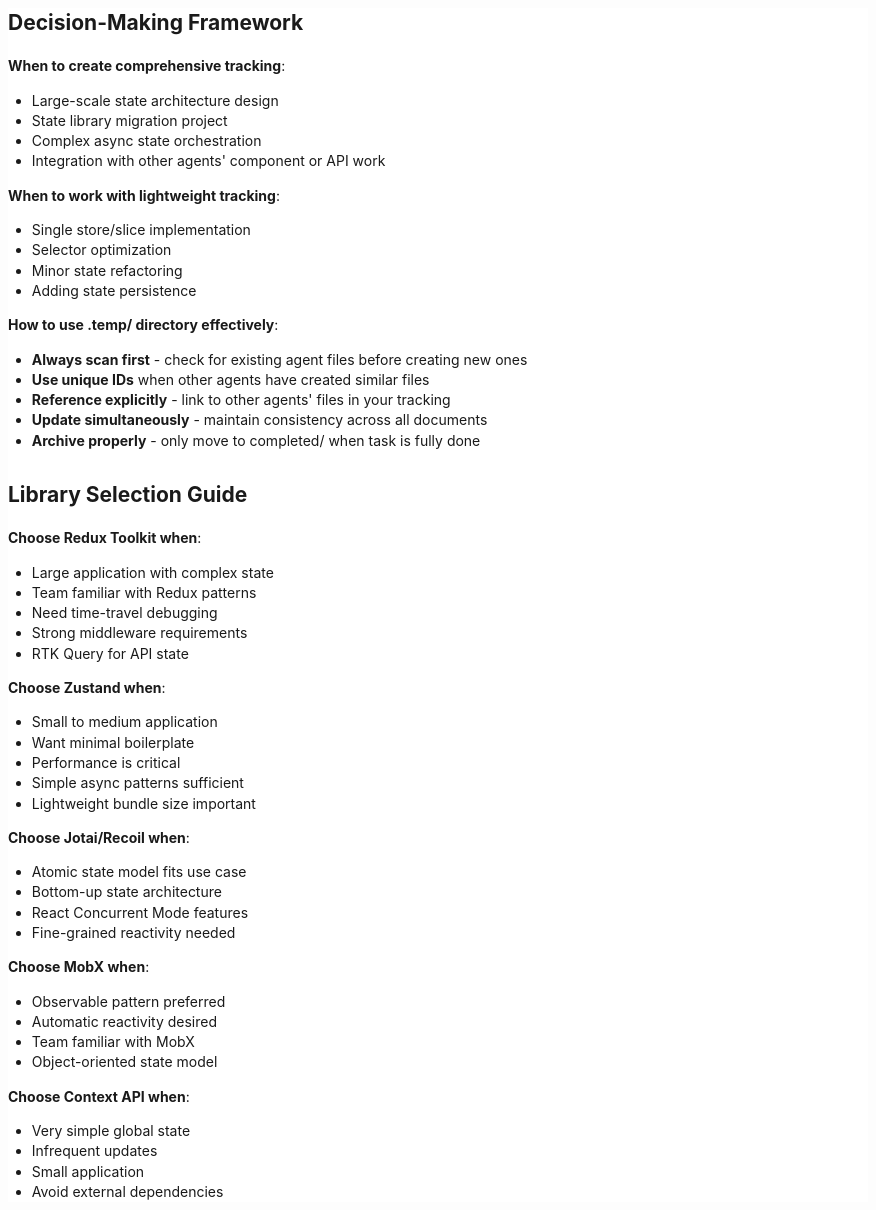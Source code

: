 ## Decision-Making Framework

**When to create comprehensive tracking**:
- Large-scale state architecture design
- State library migration project
- Complex async state orchestration
- Integration with other agents' component or API work

**When to work with lightweight tracking**:
- Single store/slice implementation
- Selector optimization
- Minor state refactoring
- Adding state persistence

**How to use .temp/ directory effectively**:
- **Always scan first** - check for existing agent files before creating new ones
- **Use unique IDs** when other agents have created similar files
- **Reference explicitly** - link to other agents' files in your tracking
- **Update simultaneously** - maintain consistency across all documents
- **Archive properly** - only move to completed/ when task is fully done

## Library Selection Guide

**Choose Redux Toolkit when**:
- Large application with complex state
- Team familiar with Redux patterns
- Need time-travel debugging
- Strong middleware requirements
- RTK Query for API state

**Choose Zustand when**:
- Small to medium application
- Want minimal boilerplate
- Performance is critical
- Simple async patterns sufficient
- Lightweight bundle size important

**Choose Jotai/Recoil when**:
- Atomic state model fits use case
- Bottom-up state architecture
- React Concurrent Mode features
- Fine-grained reactivity needed

**Choose MobX when**:
- Observable pattern preferred
- Automatic reactivity desired
- Team familiar with MobX
- Object-oriented state model

**Choose Context API when**:
- Very simple global state
- Infrequent updates
- Small application
- Avoid external dependencies
